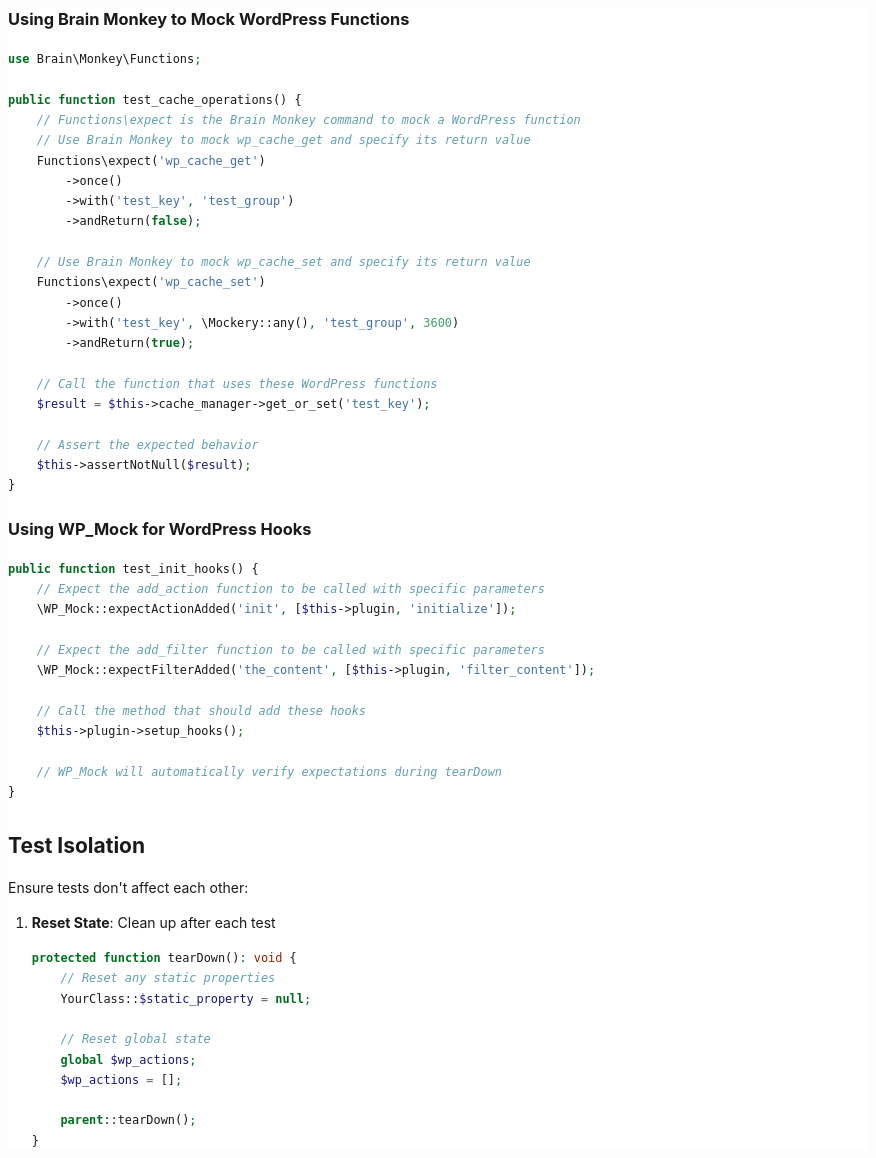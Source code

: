 ### Using Brain Monkey to Mock WordPress Functions

```php
use Brain\Monkey\Functions;

public function test_cache_operations() {
    // Functions\expect is the Brain Monkey command to mock a WordPress function
    // Use Brain Monkey to mock wp_cache_get and specify its return value
    Functions\expect('wp_cache_get')
        ->once()
        ->with('test_key', 'test_group')
        ->andReturn(false);

    // Use Brain Monkey to mock wp_cache_set and specify its return value
    Functions\expect('wp_cache_set')
        ->once()
        ->with('test_key', \Mockery::any(), 'test_group', 3600)
        ->andReturn(true);

    // Call the function that uses these WordPress functions
    $result = $this->cache_manager->get_or_set('test_key');

    // Assert the expected behavior
    $this->assertNotNull($result);
}
```

### Using WP_Mock for WordPress Hooks

```php
public function test_init_hooks() {
    // Expect the add_action function to be called with specific parameters
    \WP_Mock::expectActionAdded('init', [$this->plugin, 'initialize']);

    // Expect the add_filter function to be called with specific parameters
    \WP_Mock::expectFilterAdded('the_content', [$this->plugin, 'filter_content']);

    // Call the method that should add these hooks
    $this->plugin->setup_hooks();

    // WP_Mock will automatically verify expectations during tearDown
}
```

## Test Isolation

Ensure tests don't affect each other:

1. **Reset State**: Clean up after each test
   ```php
   protected function tearDown(): void {
       // Reset any static properties
       YourClass::$static_property = null;

       // Reset global state
       global $wp_actions;
       $wp_actions = [];

       parent::tearDown();
   }
   ```
